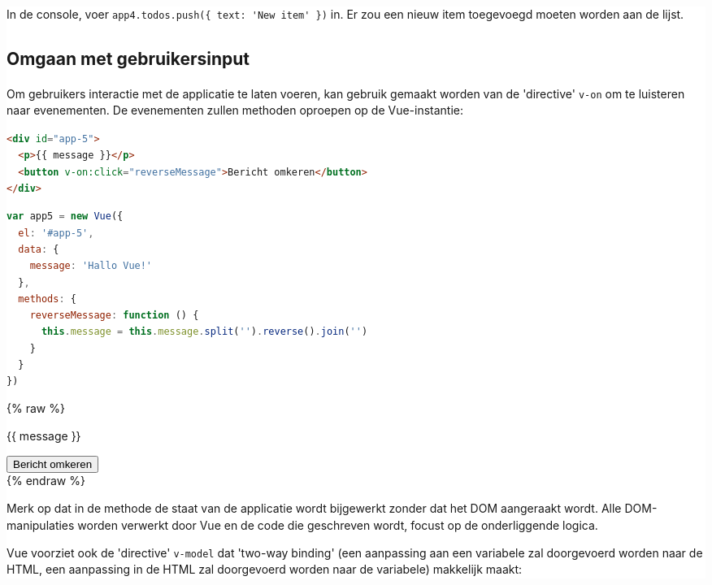 In de console, voer `app4.todos.push({ text: 'New item' })` in. Er zou een nieuw item toegevoegd moeten worden aan de lijst.

## Omgaan met gebruikersinput

Om gebruikers interactie met de applicatie te laten voeren, kan gebruik gemaakt worden van de 'directive' `v-on` om te luisteren naar evenementen. De evenementen zullen methoden oproepen op de Vue-instantie:

``` html
<div id="app-5">
  <p>{{ message }}</p>
  <button v-on:click="reverseMessage">Bericht omkeren</button>
</div>
```
``` js
var app5 = new Vue({
  el: '#app-5',
  data: {
    message: 'Hallo Vue!'
  },
  methods: {
    reverseMessage: function () {
      this.message = this.message.split('').reverse().join('')
    }
  }
})
```
{% raw %}
<div id="app-5" class="demo">
  <p>{{ message }}</p>
  <button v-on:click="reverseMessage">Bericht omkeren</button>
</div>
<script>
var app5 = new Vue({
  el: '#app-5',
  data: {
    message: 'Hallo Vue!'
  },
  methods: {
    reverseMessage: function () {
      this.message = this.message.split('').reverse().join('')
    }
  }
})
</script>
{% endraw %}

Merk op dat in de methode de staat van de applicatie wordt bijgewerkt zonder dat het DOM aangeraakt wordt. Alle DOM-manipulaties worden verwerkt door Vue en de code die geschreven wordt, focust op de onderliggende logica.

Vue voorziet ook de 'directive' `v-model` dat 'two-way binding' (een aanpassing aan een variabele zal doorgevoerd worden naar de HTML, een aanpassing in de HTML zal doorgevoerd worden naar de variabele) makkelijk maakt:
